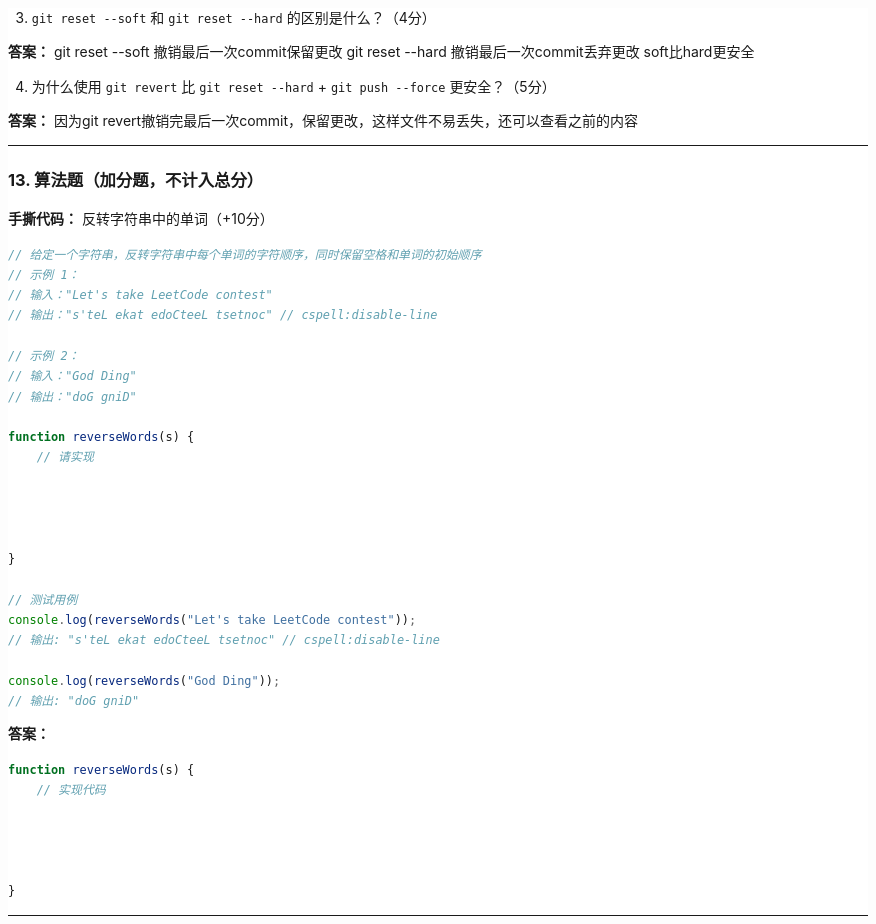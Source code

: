 3. `git reset --soft` 和 `git reset --hard` 的区别是什么？（4分）

**答案：**
git reset --soft  撤销最后一次commit保留更改
git reset --hard  撤销最后一次commit丢弃更改
soft比hard更安全



4. 为什么使用 `git revert` 比 `git reset --hard` + `git push --force` 更安全？（5分）

**答案：**
因为git revert撤销完最后一次commit，保留更改，这样文件不易丢失，还可以查看之前的内容



---

### 13. 算法题（加分题，不计入总分）
**手撕代码：** 反转字符串中的单词（+10分）
```javascript
// 给定一个字符串，反转字符串中每个单词的字符顺序，同时保留空格和单词的初始顺序
// 示例 1：
// 输入："Let's take LeetCode contest"
// 输出："s'teL ekat edoCteeL tsetnoc" // cspell:disable-line

// 示例 2：
// 输入："God Ding"
// 输出："doG gniD"

function reverseWords(s) {
    // 请实现
    
    
    
    
}

// 测试用例
console.log(reverseWords("Let's take LeetCode contest"));
// 输出: "s'teL ekat edoCteeL tsetnoc" // cspell:disable-line

console.log(reverseWords("God Ding"));
// 输出: "doG gniD"
```

**答案：**
```javascript
function reverseWords(s) {
    // 实现代码




}
```

---